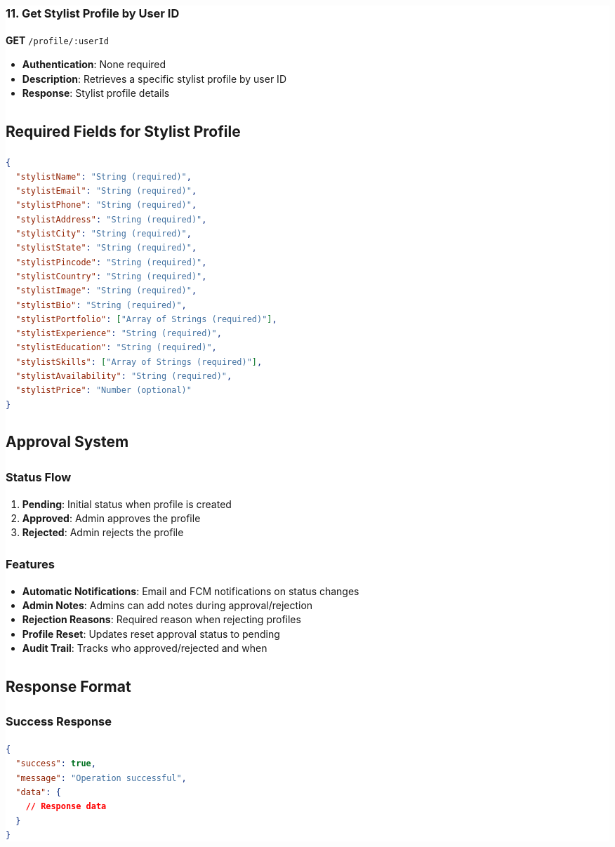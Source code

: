 ### 11. Get Stylist Profile by User ID
**GET** `/profile/:userId`
- **Authentication**: None required
- **Description**: Retrieves a specific stylist profile by user ID
- **Response**: Stylist profile details

## Required Fields for Stylist Profile

```json
{
  "stylistName": "String (required)",
  "stylistEmail": "String (required)",
  "stylistPhone": "String (required)",
  "stylistAddress": "String (required)",
  "stylistCity": "String (required)",
  "stylistState": "String (required)",
  "stylistPincode": "String (required)",
  "stylistCountry": "String (required)",
  "stylistImage": "String (required)",
  "stylistBio": "String (required)",
  "stylistPortfolio": ["Array of Strings (required)"],
  "stylistExperience": "String (required)",
  "stylistEducation": "String (required)",
  "stylistSkills": ["Array of Strings (required)"],
  "stylistAvailability": "String (required)",
  "stylistPrice": "Number (optional)"
}
```

## Approval System

### Status Flow
1. **Pending**: Initial status when profile is created
2. **Approved**: Admin approves the profile
3. **Rejected**: Admin rejects the profile

### Features
- **Automatic Notifications**: Email and FCM notifications on status changes
- **Admin Notes**: Admins can add notes during approval/rejection
- **Rejection Reasons**: Required reason when rejecting profiles
- **Profile Reset**: Updates reset approval status to pending
- **Audit Trail**: Tracks who approved/rejected and when

## Response Format

### Success Response
```json
{
  "success": true,
  "message": "Operation successful",
  "data": {
    // Response data
  }
}
```
